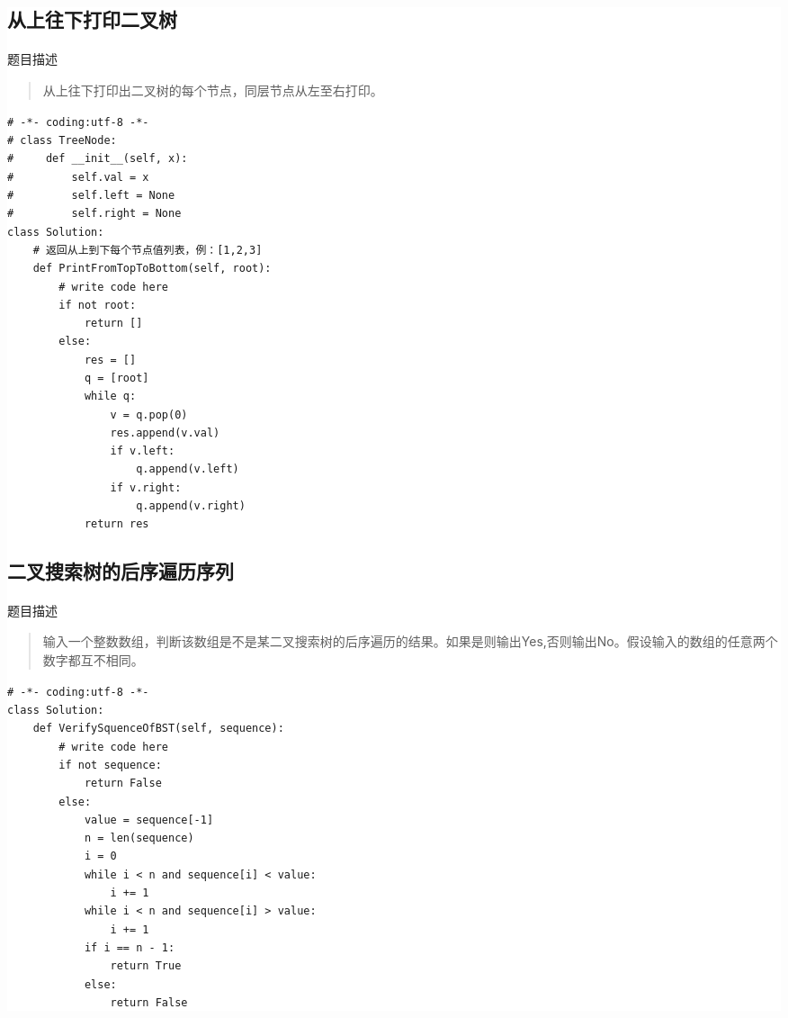 ```
```

## 从上往下打印二叉树
题目描述

> 从上往下打印出二叉树的每个节点，同层节点从左至右打印。
```
# -*- coding:utf-8 -*-
# class TreeNode:
#     def __init__(self, x):
#         self.val = x
#         self.left = None
#         self.right = None
class Solution:
    # 返回从上到下每个节点值列表，例：[1,2,3]
    def PrintFromTopToBottom(self, root):
        # write code here
        if not root:
            return []
        else:
            res = []
            q = [root]
            while q:
                v = q.pop(0)
                res.append(v.val)
                if v.left:
                    q.append(v.left)
                if v.right:
                    q.append(v.right)
            return res
```

## 二叉搜索树的后序遍历序列
题目描述

> 输入一个整数数组，判断该数组是不是某二叉搜索树的后序遍历的结果。如果是则输出Yes,否则输出No。假设输入的数组的任意两个数字都互不相同。
```
# -*- coding:utf-8 -*-
class Solution:
    def VerifySquenceOfBST(self, sequence):
        # write code here
        if not sequence:
            return False
        else:
            value = sequence[-1]
            n = len(sequence)
            i = 0
            while i < n and sequence[i] < value:
                i += 1
            while i < n and sequence[i] > value:
                i += 1
            if i == n - 1:
                return True
            else:
                return False
```
